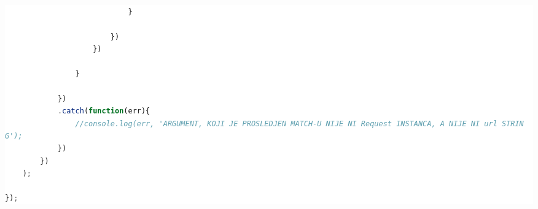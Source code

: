 ```JAVASCRIPT
                            }

                        })
                    })

                }

            })
            .catch(function(err){
                //console.log(err, 'ARGUMENT, KOJI JE PROSLEDJEN MATCH-U NIJE NI Request INSTANCA, A NIJE NI url STRING');
            })
        })
    );

});

```